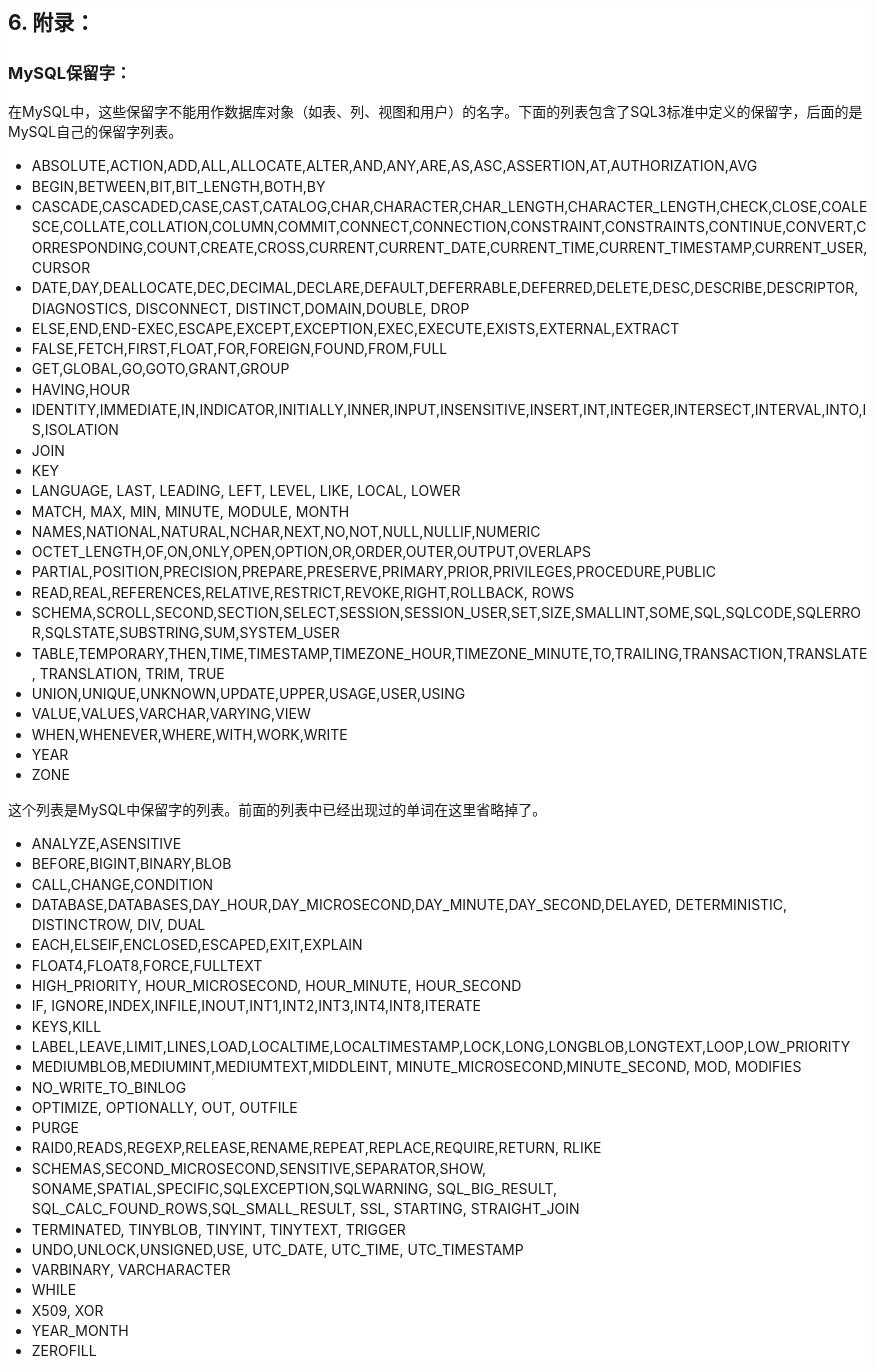 
## 6. 附录：
### MySQL保留字：
在MySQL中，这些保留字不能用作数据库对象（如表、列、视图和用户）的名字。下面的列表包含了SQL3标准中定义的保留字，后面的是MySQL自己的保留字列表。
- ABSOLUTE,ACTION,ADD,ALL,ALLOCATE,ALTER,AND,ANY,ARE,AS,ASC,ASSERTION,AT,AUTHORIZATION,AVG
- BEGIN,BETWEEN,BIT,BIT_LENGTH,BOTH,BY
- CASCADE,CASCADED,CASE,CAST,CATALOG,CHAR,CHARACTER,CHAR_LENGTH,CHARACTER_LENGTH,CHECK,CLOSE,COALESCE,COLLATE,COLLATION,COLUMN,COMMIT,CONNECT,CONNECTION,CONSTRAINT,CONSTRAINTS,CONTINUE,CONVERT,CORRESPONDING,COUNT,CREATE,CROSS,CURRENT,CURRENT_DATE,CURRENT_TIME,CURRENT_TIMESTAMP,CURRENT_USER, CURSOR
- DATE,DAY,DEALLOCATE,DEC,DECIMAL,DECLARE,DEFAULT,DEFERRABLE,DEFERRED,DELETE,DESC,DESCRIBE,DESCRIPTOR,DIAGNOSTICS, DISCONNECT, DISTINCT,DOMAIN,DOUBLE, DROP
- ELSE,END,END-EXEC,ESCAPE,EXCEPT,EXCEPTION,EXEC,EXECUTE,EXISTS,EXTERNAL,EXTRACT
- FALSE,FETCH,FIRST,FLOAT,FOR,FOREIGN,FOUND,FROM,FULL
- GET,GLOBAL,GO,GOTO,GRANT,GROUP
- HAVING,HOUR
- IDENTITY,IMMEDIATE,IN,INDICATOR,INITIALLY,INNER,INPUT,INSENSITIVE,INSERT,INT,INTEGER,INTERSECT,INTERVAL,INTO,IS,ISOLATION
- JOIN
- KEY
- LANGUAGE, LAST, LEADING, LEFT, LEVEL, LIKE, LOCAL, LOWER
- MATCH, MAX, MIN, MINUTE, MODULE, MONTH
- NAMES,NATIONAL,NATURAL,NCHAR,NEXT,NO,NOT,NULL,NULLIF,NUMERIC
- OCTET_LENGTH,OF,ON,ONLY,OPEN,OPTION,OR,ORDER,OUTER,OUTPUT,OVERLAPS
- PARTIAL,POSITION,PRECISION,PREPARE,PRESERVE,PRIMARY,PRIOR,PRIVILEGES,PROCEDURE,PUBLIC
- READ,REAL,REFERENCES,RELATIVE,RESTRICT,REVOKE,RIGHT,ROLLBACK, ROWS
- SCHEMA,SCROLL,SECOND,SECTION,SELECT,SESSION,SESSION_USER,SET,SIZE,SMALLINT,SOME,SQL,SQLCODE,SQLERROR,SQLSTATE,SUBSTRING,SUM,SYSTEM_USER
- TABLE,TEMPORARY,THEN,TIME,TIMESTAMP,TIMEZONE_HOUR,TIMEZONE_MINUTE,TO,TRAILING,TRANSACTION,TRANSLATE, TRANSLATION, TRIM, TRUE
- UNION,UNIQUE,UNKNOWN,UPDATE,UPPER,USAGE,USER,USING
- VALUE,VALUES,VARCHAR,VARYING,VIEW
- WHEN,WHENEVER,WHERE,WITH,WORK,WRITE
- YEAR
- ZONE

这个列表是MySQL中保留字的列表。前面的列表中已经出现过的单词在这里省略掉了。
- ANALYZE,ASENSITIVE
- BEFORE,BIGINT,BINARY,BLOB
- CALL,CHANGE,CONDITION
- DATABASE,DATABASES,DAY_HOUR,DAY_MICROSECOND,DAY_MINUTE,DAY_SECOND,DELAYED, DETERMINISTIC, DISTINCTROW, DIV, DUAL
- EACH,ELSEIF,ENCLOSED,ESCAPED,EXIT,EXPLAIN
- FLOAT4,FLOAT8,FORCE,FULLTEXT
- HIGH_PRIORITY, HOUR_MICROSECOND, HOUR_MINUTE, HOUR_SECOND
- IF, IGNORE,INDEX,INFILE,INOUT,INT1,INT2,INT3,INT4,INT8,ITERATE
- KEYS,KILL
- LABEL,LEAVE,LIMIT,LINES,LOAD,LOCALTIME,LOCALTIMESTAMP,LOCK,LONG,LONGBLOB,LONGTEXT,LOOP,LOW_PRIORITY
- MEDIUMBLOB,MEDIUMINT,MEDIUMTEXT,MIDDLEINT, MINUTE_MICROSECOND,MINUTE_SECOND, MOD, MODIFIES
- NO_WRITE_TO_BINLOG
- OPTIMIZE, OPTIONALLY, OUT, OUTFILE
- PURGE
- RAID0,READS,REGEXP,RELEASE,RENAME,REPEAT,REPLACE,REQUIRE,RETURN, RLIKE
- SCHEMAS,SECOND_MICROSECOND,SENSITIVE,SEPARATOR,SHOW, SONAME,SPATIAL,SPECIFIC,SQLEXCEPTION,SQLWARNING, SQL_BIG_RESULT, SQL_CALC_FOUND_ROWS,SQL_SMALL_RESULT, SSL, STARTING, STRAIGHT_JOIN
- TERMINATED, TINYBLOB, TINYINT, TINYTEXT, TRIGGER
- UNDO,UNLOCK,UNSIGNED,USE, UTC_DATE, UTC_TIME, UTC_TIMESTAMP
- VARBINARY, VARCHARACTER
- WHILE
- X509, XOR
- YEAR_MONTH
- ZEROFILL
